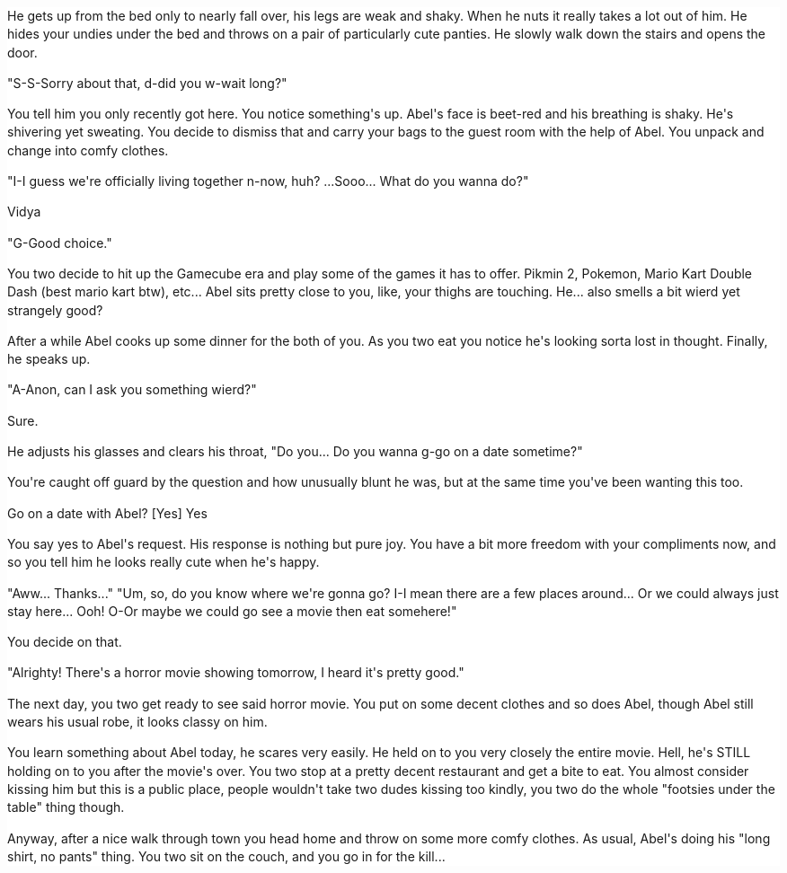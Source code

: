 He gets up from the bed only to nearly fall over, his legs are weak and shaky. When he nuts it really takes a lot out of him. He hides your undies under the bed and throws on a pair of particularly cute panties. He slowly walk down the stairs and opens the door.

"S-S-Sorry about that, d-did you w-wait long?"

You tell him you only recently got here.
You notice something's up. Abel's face is beet-red and his breathing is shaky. He's shivering yet sweating. You decide to dismiss that and carry your bags to the guest room with the help of Abel. You unpack and change into comfy clothes.

"I-I guess we're officially living together n-now, huh? ...Sooo... What do you wanna do?"

Vidya

"G-Good choice."

You two decide to hit up the Gamecube era and play some of the games it has to offer. Pikmin 2, Pokemon, Mario Kart Double Dash (best mario kart btw), etc... Abel sits pretty close to you, like, your thighs are touching. He... also smells a bit wierd yet strangely good?

After a while Abel cooks up some dinner for the both of you. As you two eat you notice he's looking sorta lost in thought. Finally, he speaks up.

"A-Anon, can I ask you something wierd?"

Sure.

He adjusts his glasses and clears his throat,
"Do you... Do you wanna g-go on a date sometime?"

You're caught off guard by the question and how unusually blunt he was, but at the same time you've been wanting this too.

Go on a date with Abel?
[Yes] Yes

You say yes to Abel's request. His response is nothing but pure joy. You have a bit more freedom with your compliments now, and so you tell him he looks really cute when he's happy.

"Aww... Thanks..."
"Um, so, do you know where we're gonna go? I-I mean there are a few places around... Or we could always just stay here... Ooh! O-Or maybe we could go see a movie then eat somehere!"

You decide on that.

"Alrighty! There's a horror movie showing tomorrow, I heard it's pretty good."

The next day, you two get ready to see said horror movie. You put on some decent clothes and so does Abel, though Abel still wears his usual robe, it looks classy on him.

You learn something about Abel today, he scares very easily. He held on to you very closely the entire movie. Hell, he's STILL holding on to you after the movie's over. You two stop at a pretty decent restaurant and get a bite to eat. You almost consider kissing him but this is a public place, people wouldn't take two dudes kissing too kindly, you two do the whole "footsies under the table" thing though.

Anyway, after a nice walk through town you head home and throw on some more comfy clothes. As usual, Abel's doing his "long shirt, no pants" thing. You two sit on the couch, and you go in for the kill...
